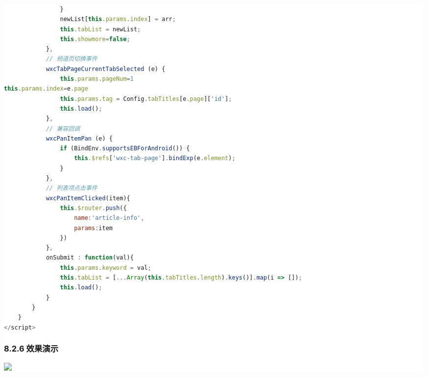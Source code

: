 ```javascript
                }
                newList[this.params.index] = arr;
                this.tabList = newList;
                this.showmore=false;
            },
            // 频道页切换事件
            wxcTabPageCurrentTabSelected (e) {
                this.params.pageNum=1
this.params.index=e.page
                this.params.tag = Config.tabTitles[e.page]['id'];
                this.load();
            },
            // 兼容回调
            wxcPanItemPan (e) {
                if (BindEnv.supportsEBForAndroid()) {
                    this.$refs['wxc-tab-page'].bindExp(e.element);
                }
            },
            // 列表项点击事件
            wxcPanItemClicked(item){
                this.$router.push({
                    name:'article-info',
                    params:item
                })
            },
            onSubmit : function(val){
                this.params.keyword = val;
                this.tabList = [...Array(this.tabTitles.length).keys()].map(i => []);
                this.load();
            }
        }
    }
</script>
```
### 8.2.6 效果演示

![](media/73409ab08f59cd8b40724ff8f0965a3f.png)



